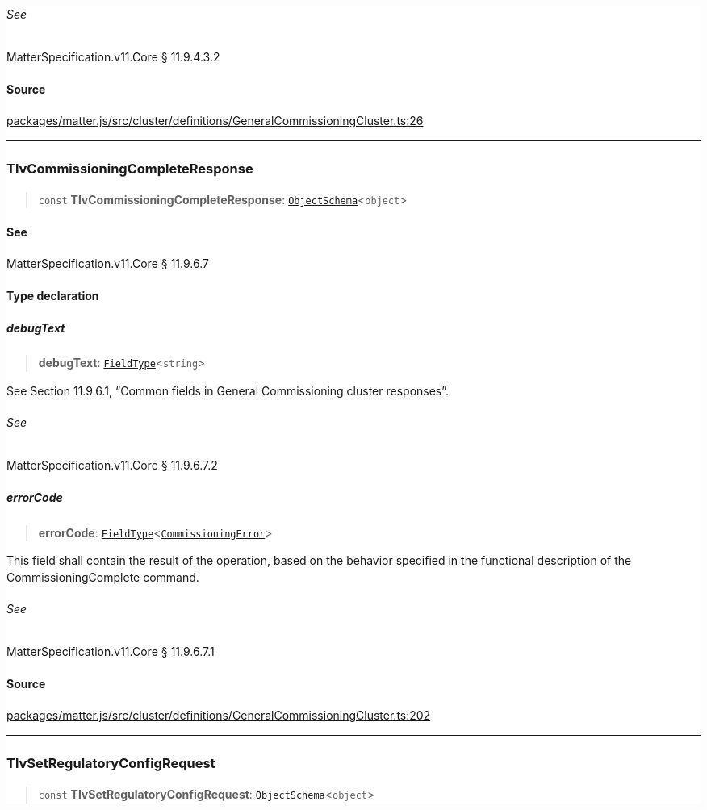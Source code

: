 ###### See

MatterSpecification.v11.Core § 11.9.4.3.2

#### Source

[packages/matter.js/src/cluster/definitions/GeneralCommissioningCluster.ts:26](https://github.com/project-chip/matter.js/blob/7a8cbb56b87d4ccf34bec5a9a95ab40a1711324f/packages/matter.js/src/cluster/definitions/GeneralCommissioningCluster.ts#L26)

***

### TlvCommissioningCompleteResponse

> `const` **TlvCommissioningCompleteResponse**: [`ObjectSchema`](../../../../tlv/export/classes/ObjectSchema.md)\<`object`\>

#### See

MatterSpecification.v11.Core § 11.9.6.7

#### Type declaration

##### debugText

> **debugText**: [`FieldType`](../../../../tlv/export/interfaces/FieldType.md)\<`string`\>

See Section 11.9.6.1, “Common fields in General Commissioning cluster responses”.

###### See

MatterSpecification.v11.Core § 11.9.6.7.2

##### errorCode

> **errorCode**: [`FieldType`](../../../../tlv/export/interfaces/FieldType.md)\<[`CommissioningError`](enumerations/CommissioningError.md)\>

This field shall contain the result of the operation, based on the behavior specified in the functional
description of the CommissioningComplete command.

###### See

MatterSpecification.v11.Core § 11.9.6.7.1

#### Source

[packages/matter.js/src/cluster/definitions/GeneralCommissioningCluster.ts:202](https://github.com/project-chip/matter.js/blob/7a8cbb56b87d4ccf34bec5a9a95ab40a1711324f/packages/matter.js/src/cluster/definitions/GeneralCommissioningCluster.ts#L202)

***

### TlvSetRegulatoryConfigRequest

> `const` **TlvSetRegulatoryConfigRequest**: [`ObjectSchema`](../../../../tlv/export/classes/ObjectSchema.md)\<`object`\>
